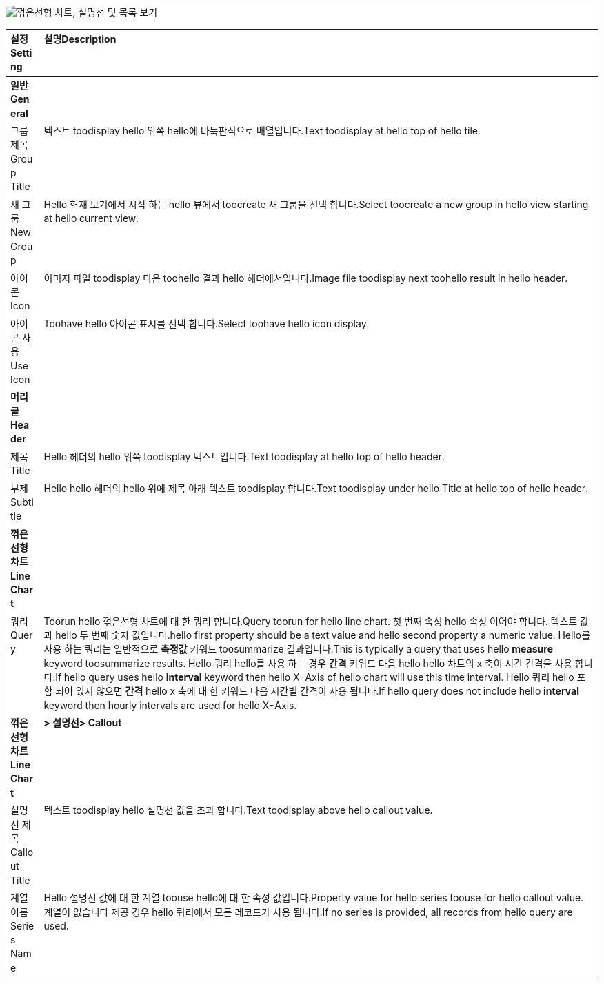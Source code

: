 ![꺾은선형 차트, 설명선 및 목록 보기](media/log-analytics-view-designer/view-line-chart-callout-list.png)

| <span data-ttu-id="a5845-443">설정</span><span class="sxs-lookup"><span data-stu-id="a5845-443">Setting</span></span> | <span data-ttu-id="a5845-444">설명</span><span class="sxs-lookup"><span data-stu-id="a5845-444">Description</span></span> |
|:--- |:--- |
| <span data-ttu-id="a5845-445">**일반**</span><span class="sxs-lookup"><span data-stu-id="a5845-445">**General**</span></span> | |
| <span data-ttu-id="a5845-446">그룹 제목</span><span class="sxs-lookup"><span data-stu-id="a5845-446">Group Title</span></span> |<span data-ttu-id="a5845-447">텍스트 toodisplay hello 위쪽 hello에 바둑판식으로 배열입니다.</span><span class="sxs-lookup"><span data-stu-id="a5845-447">Text toodisplay at hello top of hello tile.</span></span> |
| <span data-ttu-id="a5845-448">새 그룹</span><span class="sxs-lookup"><span data-stu-id="a5845-448">New Group</span></span> |<span data-ttu-id="a5845-449">Hello 현재 보기에서 시작 하는 hello 뷰에서 toocreate 새 그룹을 선택 합니다.</span><span class="sxs-lookup"><span data-stu-id="a5845-449">Select toocreate a new group in hello view starting at hello current view.</span></span> |
| <span data-ttu-id="a5845-450">아이콘</span><span class="sxs-lookup"><span data-stu-id="a5845-450">Icon</span></span> |<span data-ttu-id="a5845-451">이미지 파일 toodisplay 다음 toohello 결과 hello 헤더에서입니다.</span><span class="sxs-lookup"><span data-stu-id="a5845-451">Image file toodisplay next toohello result in hello header.</span></span> |
| <span data-ttu-id="a5845-452">아이콘 사용</span><span class="sxs-lookup"><span data-stu-id="a5845-452">Use Icon</span></span> |<span data-ttu-id="a5845-453">Toohave hello 아이콘 표시를 선택 합니다.</span><span class="sxs-lookup"><span data-stu-id="a5845-453">Select toohave hello icon display.</span></span> |
| <span data-ttu-id="a5845-454">**머리글**</span><span class="sxs-lookup"><span data-stu-id="a5845-454">**Header**</span></span> | |
| <span data-ttu-id="a5845-455">제목</span><span class="sxs-lookup"><span data-stu-id="a5845-455">Title</span></span> |<span data-ttu-id="a5845-456">Hello 헤더의 hello 위쪽 toodisplay 텍스트입니다.</span><span class="sxs-lookup"><span data-stu-id="a5845-456">Text toodisplay at hello top of hello header.</span></span> |
| <span data-ttu-id="a5845-457">부제</span><span class="sxs-lookup"><span data-stu-id="a5845-457">Subtitle</span></span> |<span data-ttu-id="a5845-458">Hello hello 헤더의 hello 위에 제목 아래 텍스트 toodisplay 합니다.</span><span class="sxs-lookup"><span data-stu-id="a5845-458">Text toodisplay under hello Title at hello top of hello header.</span></span> |
| <span data-ttu-id="a5845-459">**꺾은선형 차트**</span><span class="sxs-lookup"><span data-stu-id="a5845-459">**Line Chart**</span></span> | |
| <span data-ttu-id="a5845-460">쿼리</span><span class="sxs-lookup"><span data-stu-id="a5845-460">Query</span></span> |<span data-ttu-id="a5845-461">Toorun hello 꺾은선형 차트에 대 한 쿼리 합니다.</span><span class="sxs-lookup"><span data-stu-id="a5845-461">Query toorun for hello line chart.</span></span>  <span data-ttu-id="a5845-462">첫 번째 속성 hello 속성 이어야 합니다. 텍스트 값과 hello 두 번째 숫자 값입니다.</span><span class="sxs-lookup"><span data-stu-id="a5845-462">hello first property should be a text value and hello second property a numeric value.</span></span>  <span data-ttu-id="a5845-463">Hello를 사용 하는 쿼리는 일반적으로 **측정값** 키워드 toosummarize 결과입니다.</span><span class="sxs-lookup"><span data-stu-id="a5845-463">This is typically a query that uses hello **measure** keyword toosummarize results.</span></span>  <span data-ttu-id="a5845-464">Hello 쿼리 hello를 사용 하는 경우 **간격** 키워드 다음 hello hello 차트의 x 축이 시간 간격을 사용 합니다.</span><span class="sxs-lookup"><span data-stu-id="a5845-464">If hello query uses hello **interval** keyword then hello X-Axis of hello chart will use this time interval.</span></span>  <span data-ttu-id="a5845-465">Hello 쿼리 hello 포함 되어 있지 않으면 **간격** hello x 축에 대 한 키워드 다음 시간별 간격이 사용 됩니다.</span><span class="sxs-lookup"><span data-stu-id="a5845-465">If hello query does not include hello **interval** keyword then hourly intervals are used for hello X-Axis.</span></span> |
| <span data-ttu-id="a5845-466">**꺾은선형 차트**</span><span class="sxs-lookup"><span data-stu-id="a5845-466">**Line Chart**</span></span> |<span data-ttu-id="a5845-467">**> 설명선**</span><span class="sxs-lookup"><span data-stu-id="a5845-467">**> Callout**</span></span> |
| <span data-ttu-id="a5845-468">설명선 제목</span><span class="sxs-lookup"><span data-stu-id="a5845-468">Callout Title</span></span> |<span data-ttu-id="a5845-469">텍스트 toodisplay hello 설명선 값을 초과 합니다.</span><span class="sxs-lookup"><span data-stu-id="a5845-469">Text toodisplay above hello callout value.</span></span> |
| <span data-ttu-id="a5845-470">계열 이름</span><span class="sxs-lookup"><span data-stu-id="a5845-470">Series Name</span></span> |<span data-ttu-id="a5845-471">Hello 설명선 값에 대 한 계열 toouse hello에 대 한 속성 값입니다.</span><span class="sxs-lookup"><span data-stu-id="a5845-471">Property value for hello series toouse for hello callout value.</span></span>  <span data-ttu-id="a5845-472">계열이 없습니다 제공 경우 hello 쿼리에서 모든 레코드가 사용 됩니다.</span><span class="sxs-lookup"><span data-stu-id="a5845-472">If no series is provided, all records from hello query are used.</span></span> |